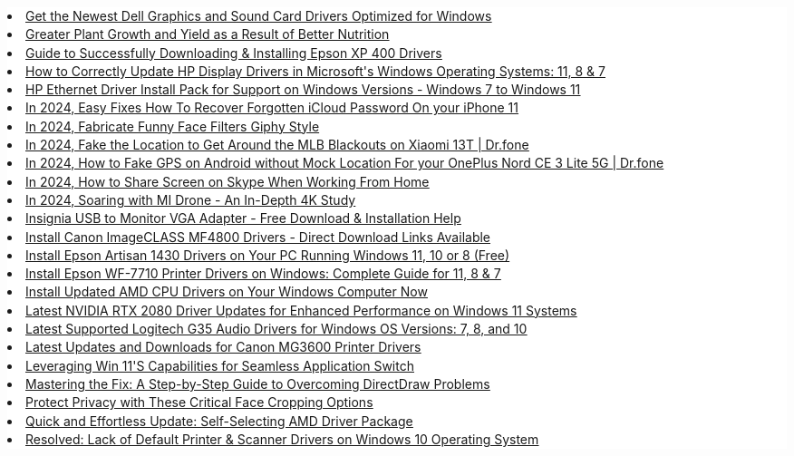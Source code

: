 <li><a href="https://win-amazing.techidaily.com/get-the-newest-dell-graphics-and-sound-card-drivers-optimized-for-windows/"><u>Get the Newest Dell Graphics and Sound Card Drivers Optimized for Windows</u></a></li>
<li><a href="https://win-amazing.techidaily.com/greater-plant-growth-and-yield-as-a-result-of-better-nutrition/"><u>Greater Plant Growth and Yield as a Result of Better Nutrition</u></a></li>
<li><a href="https://win-amazing.techidaily.com/guide-to-successfully-downloading-and-installing-epson-xp-400-drivers/"><u>Guide to Successfully Downloading & Installing Epson XP 400 Drivers</u></a></li>
<li><a href="https://win-amazing.techidaily.com/how-to-correctly-update-hp-display-drivers-in-microsofts-windows-operating-systems-11-8-and-7/"><u>How to Correctly Update HP Display Drivers in Microsoft's Windows Operating Systems: 11, 8 & 7</u></a></li>
<li><a href="https://win-amazing.techidaily.com/hp-ethernet-driver-install-pack-for-support-on-windows-versions-windows-7-to-windows-11/"><u>HP Ethernet Driver Install Pack for Support on Windows Versions - Windows 7 to Windows 11</u></a></li>
<li><a href="https://activate-lock.techidaily.com/in-2024-easy-fixes-how-to-recover-forgotten-icloud-password-on-your-iphone-11-by-drfone-ios/"><u>In 2024, Easy Fixes How To Recover Forgotten iCloud Password On your iPhone 11</u></a></li>
<li><a href="https://some-techniques.techidaily.com/in-2024-fabricate-funny-face-filters-giphy-style/"><u>In 2024, Fabricate Funny Face Filters  Giphy Style</u></a></li>
<li><a href="https://review-topics.techidaily.com/in-2024-fake-the-location-to-get-around-the-mlb-blackouts-on-xiaomi-13t-drfone-by-drfone-virtual-android/"><u>In 2024, Fake the Location to Get Around the MLB Blackouts on Xiaomi 13T | Dr.fone</u></a></li>
<li><a href="https://android-location.techidaily.com/in-2024-how-to-fake-gps-on-android-without-mock-location-for-your-oneplus-nord-ce-3-lite-5g-drfone-by-drfone-virtual/"><u>In 2024, How to Fake GPS on Android without Mock Location For your OnePlus Nord CE 3 Lite 5G | Dr.fone</u></a></li>
<li><a href="https://screen-video-capture.techidaily.com/in-2024-how-to-share-screen-on-skype-when-working-from-home/"><u>In 2024, How to Share Screen on Skype When Working From Home</u></a></li>
<li><a href="https://extra-guidance.techidaily.com/in-2024-soaring-with-mi-drone-an-in-depth-4k-study/"><u>In 2024, Soaring with MI Drone - An In-Depth 4K Study</u></a></li>
<li><a href="https://win-amazing.techidaily.com/insignia-usb-to-monitor-vga-adapter-free-download-and-installation-help/"><u>Insignia USB to Monitor VGA Adapter - Free Download & Installation Help</u></a></li>
<li><a href="https://win-amazing.techidaily.com/install-canon-imageclass-mf4800-drivers-direct-download-links-available/"><u>Install Canon ImageCLASS MF4800 Drivers - Direct Download Links Available</u></a></li>
<li><a href="https://win-amazing.techidaily.com/install-epson-artisan-1430-drivers-on-your-pc-running-windows-11-10-or-8-free/"><u>Install Epson Artisan 1430 Drivers on Your PC Running Windows 11, 10 or 8 (Free)</u></a></li>
<li><a href="https://win-amazing.techidaily.com/install-epson-wf-7710-printer-drivers-on-windows-complete-guide-for-11-8-and-7/"><u>Install Epson WF-7710 Printer Drivers on Windows: Complete Guide for 11, 8 & 7</u></a></li>
<li><a href="https://win-amazing.techidaily.com/install-updated-amd-cpu-drivers-on-your-windows-computer-now/"><u>Install Updated AMD CPU Drivers on Your Windows Computer Now</u></a></li>
<li><a href="https://win-amazing.techidaily.com/latest-nvidia-rtx-2080-driver-updates-for-enhanced-performance-on-windows-11-systems/"><u>Latest NVIDIA RTX 2080 Driver Updates for Enhanced Performance on Windows 11 Systems</u></a></li>
<li><a href="https://win-amazing.techidaily.com/latest-supported-logitech-g35-audio-drivers-for-windows-os-versions-7-8-and-10/"><u>Latest Supported Logitech G35 Audio Drivers for Windows OS Versions: 7, 8, and 10</u></a></li>
<li><a href="https://win-amazing.techidaily.com/latest-updates-and-downloads-for-canon-mg3600-printer-drivers/"><u>Latest Updates and Downloads for Canon MG3600 Printer Drivers</u></a></li>
<li><a href="https://windows11.techidaily.com/leveraging-win-11s-capabilities-for-seamless-application-switch/"><u>Leveraging Win 11'S Capabilities for Seamless Application Switch</u></a></li>
<li><a href="https://program-issues.techidaily.com/mastering-the-fix-a-step-by-step-guide-to-overcoming-directdraw-problems/"><u>Mastering the Fix: A Step-by-Step Guide to Overcoming DirectDraw Problems</u></a></li>
<li><a href="https://extra-tips.techidaily.com/protect-privacy-with-these-critical-face-cropping-options/"><u>Protect Privacy with These Critical Face Cropping Options</u></a></li>
<li><a href="https://win-amazing.techidaily.com/quick-and-effortless-update-self-selecting-amd-driver-package/"><u>Quick and Effortless Update: Self-Selecting AMD Driver Package</u></a></li>
<li><a href="https://win-amazing.techidaily.com/resolved-lack-of-default-printer-and-scanner-drivers-on-windows-10-operating-system/"><u>Resolved: Lack of Default Printer & Scanner Drivers on Windows 10 Operating System</u></a></li>